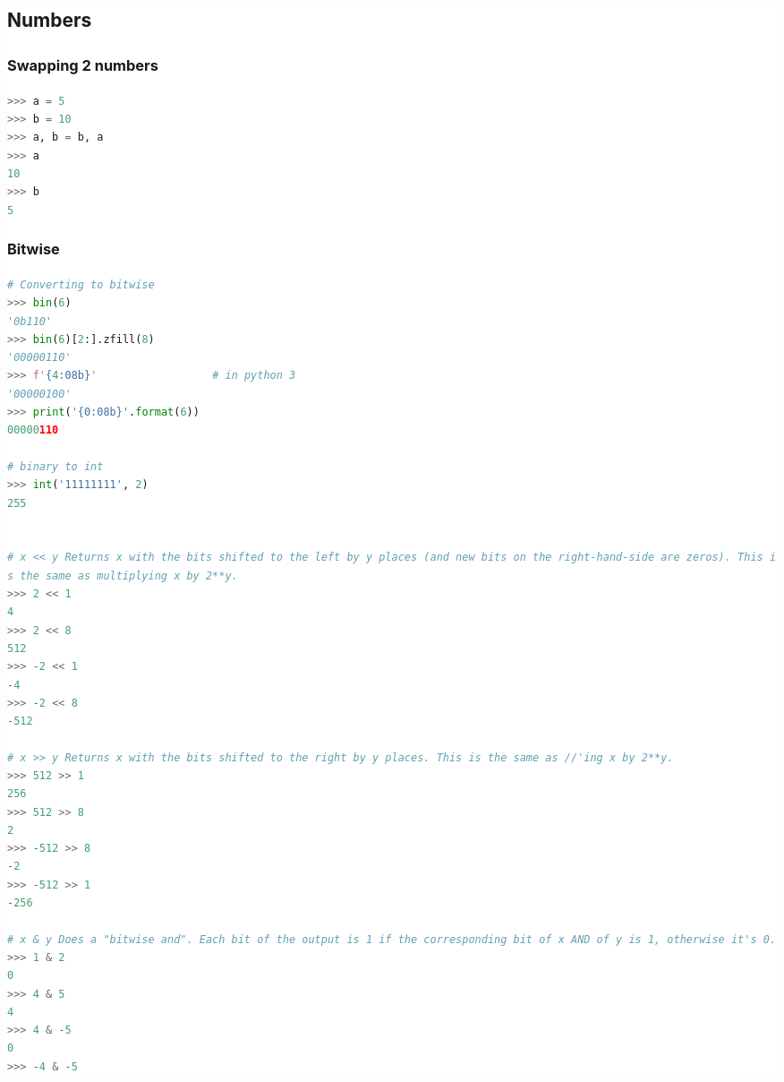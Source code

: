 ## Numbers

### Swapping 2 numbers

```python
>>> a = 5
>>> b = 10
>>> a, b = b, a
>>> a
10
>>> b
5
```

### Bitwise

```python
# Converting to bitwise
>>> bin(6)
'0b110'
>>> bin(6)[2:].zfill(8)
'00000110'
>>> f'{4:08b}'					# in python 3
'00000100'
>>> print('{0:08b}'.format(6))
00000110

# binary to int
>>> int('11111111', 2)
255


# x << y Returns x with the bits shifted to the left by y places (and new bits on the right-hand-side are zeros). This is the same as multiplying x by 2**y.
>>> 2 << 1
4
>>> 2 << 8
512
>>> -2 << 1
-4
>>> -2 << 8
-512

# x >> y Returns x with the bits shifted to the right by y places. This is the same as //'ing x by 2**y.
>>> 512 >> 1
256
>>> 512 >> 8
2
>>> -512 >> 8
-2
>>> -512 >> 1
-256

# x & y Does a "bitwise and". Each bit of the output is 1 if the corresponding bit of x AND of y is 1, otherwise it's 0.
>>> 1 & 2
0
>>> 4 & 5
4
>>> 4 & -5
0
>>> -4 & -5
```